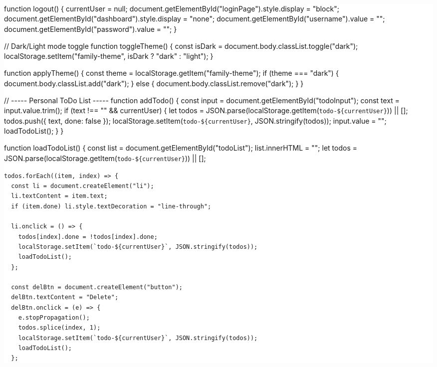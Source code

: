   function logout() {
    currentUser = null;
    document.getElementById("loginPage").style.display = "block";
    document.getElementById("dashboard").style.display = "none";
    document.getElementById("username").value = "";
    document.getElementById("password").value = "";
  }

  // Dark/Light mode toggle
  function toggleTheme() {
    const isDark = document.body.classList.toggle("dark");
    localStorage.setItem("family-theme", isDark ? "dark" : "light");
  }

  function applyTheme() {
    const theme = localStorage.getItem("family-theme");
    if (theme === "dark") {
      document.body.classList.add("dark");
    } else {
      document.body.classList.remove("dark");
    }
  }

  // ----- Personal ToDo List -----
  function addTodo() {
    const input = document.getElementById("todoInput");
    const text = input.value.trim();
    if (text !== "" && currentUser) {
      let todos = JSON.parse(localStorage.getItem(`todo-${currentUser}`)) || [];
      todos.push({ text, done: false });
      localStorage.setItem(`todo-${currentUser}`, JSON.stringify(todos));
      input.value = "";
      loadTodoList();
    }
  }

  function loadTodoList() {
    const list = document.getElementById("todoList");
    list.innerHTML = "";
    let todos = JSON.parse(localStorage.getItem(`todo-${currentUser}`)) || [];

    todos.forEach((item, index) => {
      const li = document.createElement("li");
      li.textContent = item.text;
      if (item.done) li.style.textDecoration = "line-through";

      li.onclick = () => {
        todos[index].done = !todos[index].done;
        localStorage.setItem(`todo-${currentUser}`, JSON.stringify(todos));
        loadTodoList();
      };

      const delBtn = document.createElement("button");
      delBtn.textContent = "Delete";
      delBtn.onclick = (e) => {
        e.stopPropagation();
        todos.splice(index, 1);
        localStorage.setItem(`todo-${currentUser}`, JSON.stringify(todos));
        loadTodoList();
      };

